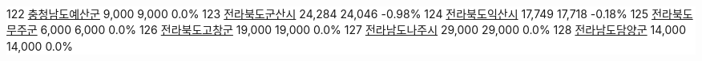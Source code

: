   <tr class="item">
    <td>122</td>
    <td><a href="/apt/충청남도예산군">충청남도예산군</a></td>
    <td>9,000</td>
    <td>9,000</td>
    <td>0.0%</td>
  </tr>

  <tr class="item">
    <td>123</td>
    <td><a href="/apt/전라북도군산시">전라북도군산시</a></td>
    <td>24,284</td>
    <td>24,046</td>
    <td>-0.98%</td>
  </tr>

  <tr class="item">
    <td>124</td>
    <td><a href="/apt/전라북도익산시">전라북도익산시</a></td>
    <td>17,749</td>
    <td>17,718</td>
    <td>-0.18%</td>
  </tr>

  <tr class="item">
    <td>125</td>
    <td><a href="/apt/전라북도무주군">전라북도무주군</a></td>
    <td>6,000</td>
    <td>6,000</td>
    <td>0.0%</td>
  </tr>

  <tr class="item">
    <td>126</td>
    <td><a href="/apt/전라북도고창군">전라북도고창군</a></td>
    <td>19,000</td>
    <td>19,000</td>
    <td>0.0%</td>
  </tr>

  <tr class="item">
    <td>127</td>
    <td><a href="/apt/전라남도나주시">전라남도나주시</a></td>
    <td>29,000</td>
    <td>29,000</td>
    <td>0.0%</td>
  </tr>

  <tr class="item">
    <td>128</td>
    <td><a href="/apt/전라남도담양군">전라남도담양군</a></td>
    <td>14,000</td>
    <td>14,000</td>
    <td>0.0%</td>
  </tr>
